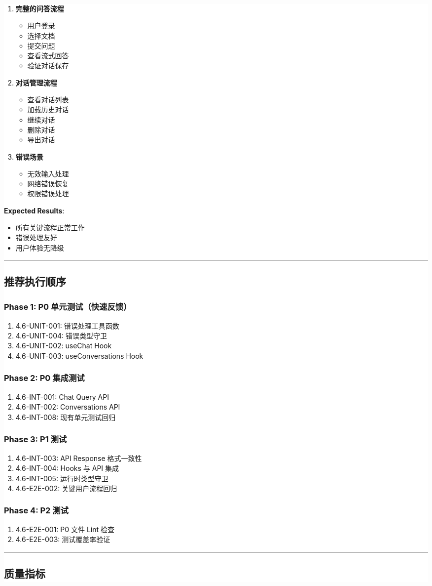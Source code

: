 1. **完整的问答流程**
   - 用户登录
   - 选择文档
   - 提交问题
   - 查看流式回答
   - 验证对话保存

2. **对话管理流程**
   - 查看对话列表
   - 加载历史对话
   - 继续对话
   - 删除对话
   - 导出对话

3. **错误场景**
   - 无效输入处理
   - 网络错误恢复
   - 权限错误处理

**Expected Results**:
- 所有关键流程正常工作
- 错误处理友好
- 用户体验无降级

---

## 推荐执行顺序

### Phase 1: P0 单元测试（快速反馈）
1. 4.6-UNIT-001: 错误处理工具函数
2. 4.6-UNIT-004: 错误类型守卫
3. 4.6-UNIT-002: useChat Hook
4. 4.6-UNIT-003: useConversations Hook

### Phase 2: P0 集成测试
1. 4.6-INT-001: Chat Query API
2. 4.6-INT-002: Conversations API
3. 4.6-INT-008: 现有单元测试回归

### Phase 3: P1 测试
1. 4.6-INT-003: API Response 格式一致性
2. 4.6-INT-004: Hooks 与 API 集成
3. 4.6-INT-005: 运行时类型守卫
4. 4.6-E2E-002: 关键用户流程回归

### Phase 4: P2 测试
1. 4.6-E2E-001: P0 文件 Lint 检查
2. 4.6-E2E-003: 测试覆盖率验证

---

## 质量指标
